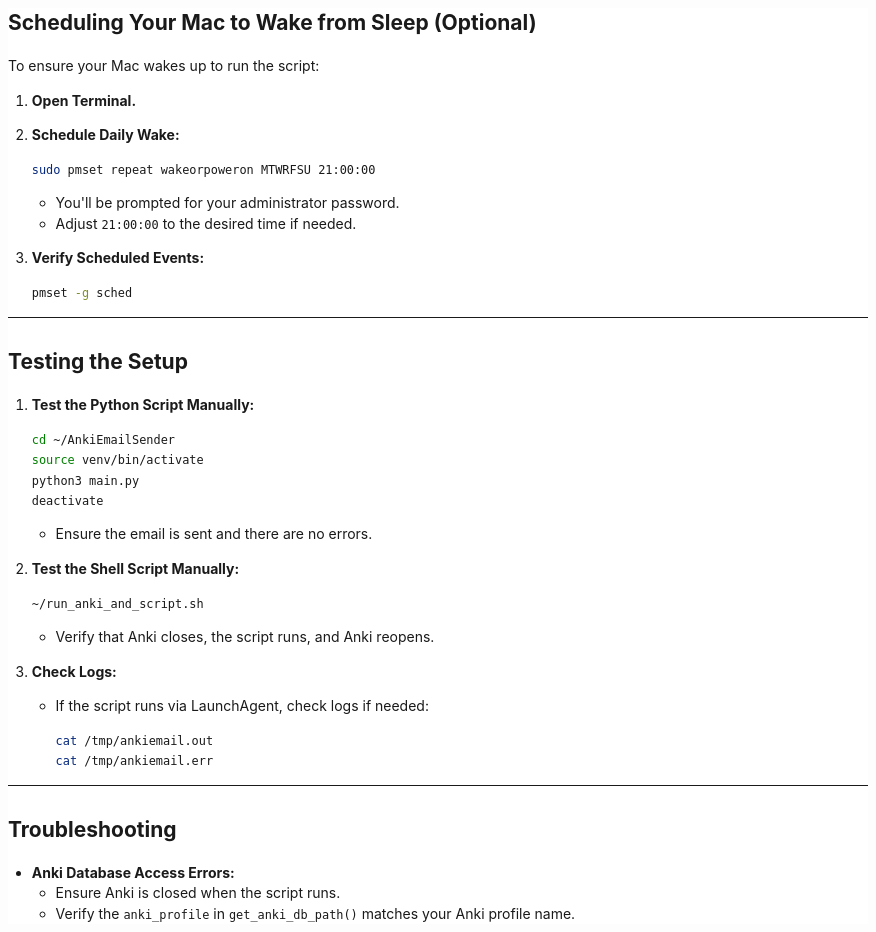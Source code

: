 ## Scheduling Your Mac to Wake from Sleep (Optional)

To ensure your Mac wakes up to run the script:

1. **Open Terminal.**

2. **Schedule Daily Wake:**

   ```bash
   sudo pmset repeat wakeorpoweron MTWRFSU 21:00:00
   ```

   - You'll be prompted for your administrator password.
   - Adjust `21:00:00` to the desired time if needed.

3. **Verify Scheduled Events:**

   ```bash
   pmset -g sched
   ```

---

## Testing the Setup

1. **Test the Python Script Manually:**

   ```bash
   cd ~/AnkiEmailSender
   source venv/bin/activate
   python3 main.py
   deactivate
   ```

   - Ensure the email is sent and there are no errors.

2. **Test the Shell Script Manually:**

   ```bash
   ~/run_anki_and_script.sh
   ```

   - Verify that Anki closes, the script runs, and Anki reopens.

3. **Check Logs:**

   - If the script runs via LaunchAgent, check logs if needed:

     ```bash
     cat /tmp/ankiemail.out
     cat /tmp/ankiemail.err
     ```

---

## Troubleshooting

- **Anki Database Access Errors:**
  - Ensure Anki is closed when the script runs.
  - Verify the `anki_profile` in `get_anki_db_path()` matches your Anki profile name.
